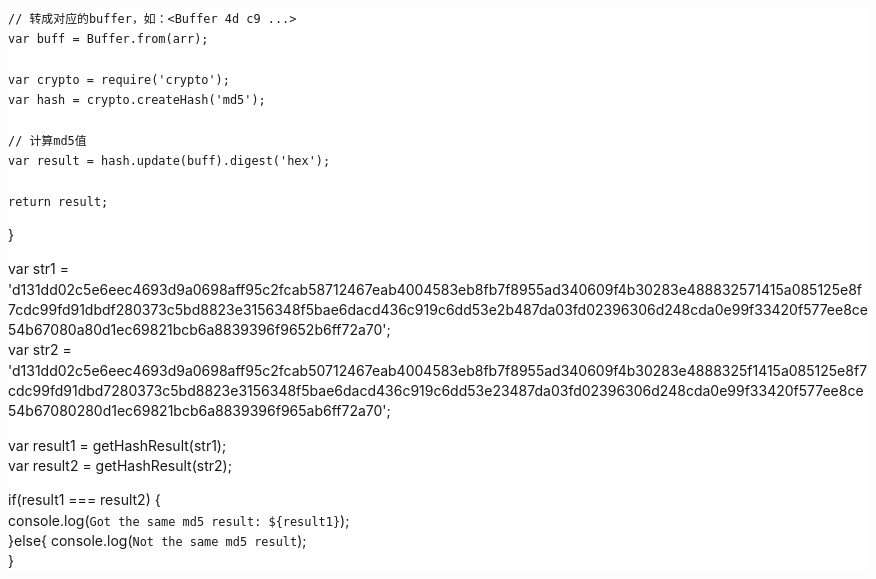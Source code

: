    // 转成对应的buffer，如：<Buffer 4d c9 ...>  
    var buff = Buffer.from(arr);

    var crypto = require('crypto');  
    var hash = crypto.createHash('md5');

    // 计算md5值  
    var result = hash.update(buff).digest('hex');

    return result;  
}

var str1 = 'd131dd02c5e6eec4693d9a0698aff95c2fcab58712467eab4004583eb8fb7f8955ad340609f4b30283e488832571415a085125e8f7cdc99fd91dbdf280373c5bd8823e3156348f5bae6dacd436c919c6dd53e2b487da03fd02396306d248cda0e99f33420f577ee8ce54b67080a80d1ec69821bcb6a8839396f9652b6ff72a70';  
var str2 = 'd131dd02c5e6eec4693d9a0698aff95c2fcab50712467eab4004583eb8fb7f8955ad340609f4b30283e4888325f1415a085125e8f7cdc99fd91dbd7280373c5bd8823e3156348f5bae6dacd436c919c6dd53e23487da03fd02396306d248cda0e99f33420f577ee8ce54b67080280d1ec69821bcb6a8839396f965ab6ff72a70';

var result1 = getHashResult(str1);  
var result2 = getHashResult(str2);

if(result1 === result2) {  
    console.log(`Got the same md5 result: ${result1}`);  
}else{
    console.log(`Not the same md5 result`);  
}